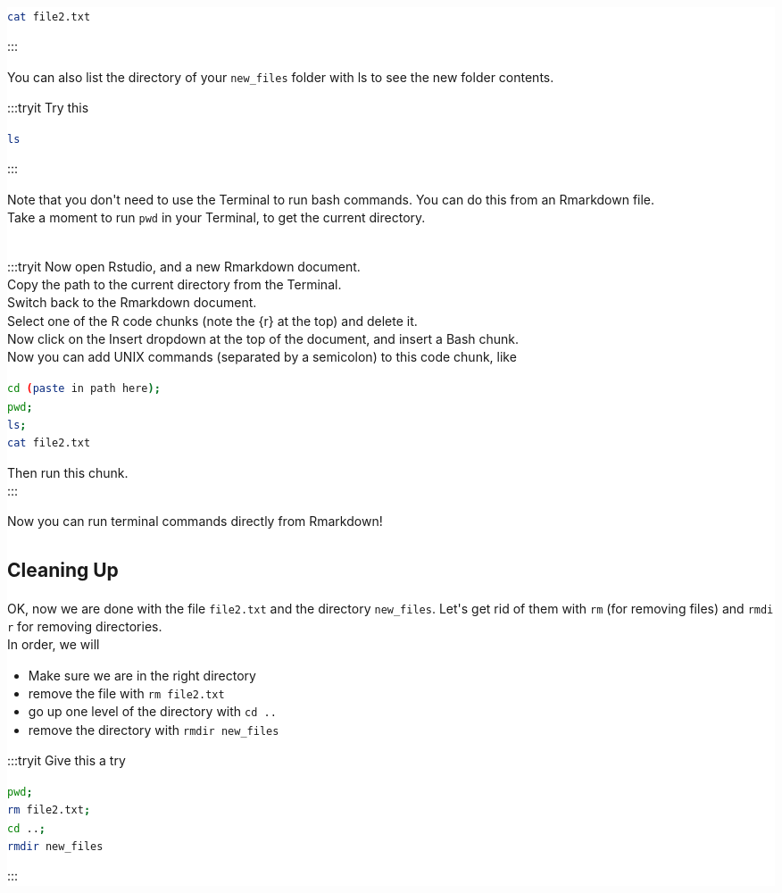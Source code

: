 ```bash
cat file2.txt
```
:::

You can also list the directory of your `new_files` folder with ls to see the new folder contents.

:::tryit
Try this

```bash
ls
```
:::

Note that you don't need to use the Terminal to run bash commands. You can do this from an Rmarkdown file. <br>
Take a moment to run `pwd` in your Terminal, to get the current directory.<br>
<br>

:::tryit
Now open Rstudio, and a new Rmarkdown document.<br>
Copy the path to the current directory from the Terminal.<br>
Switch back to the Rmarkdown document.<br>
Select one of the R code chunks (note the {r} at the top) and delete it.<br>
Now click on the Insert dropdown at the top of the document, and insert a Bash chunk.<br>
Now you can add UNIX commands (separated by a semicolon) to this code chunk, like


```bash
cd (paste in path here);
pwd;
ls;
cat file2.txt
```
Then run this chunk. <br>
:::

Now you can run terminal commands directly from Rmarkdown!

## Cleaning Up

OK, now we are done with the file `file2.txt` and the directory `new_files`.
Let's get rid of them with `rm` (for removing files) and `rmdir` for removing directories. <br>
In order, we will 
- Make sure we are in the right directory
- remove the file with `rm file2.txt`
- go up one level of the directory with `cd ..`
- remove the directory with `rmdir new_files`

:::tryit
Give this a try

```bash
pwd;
rm file2.txt;
cd ..;
rmdir new_files
```
:::
